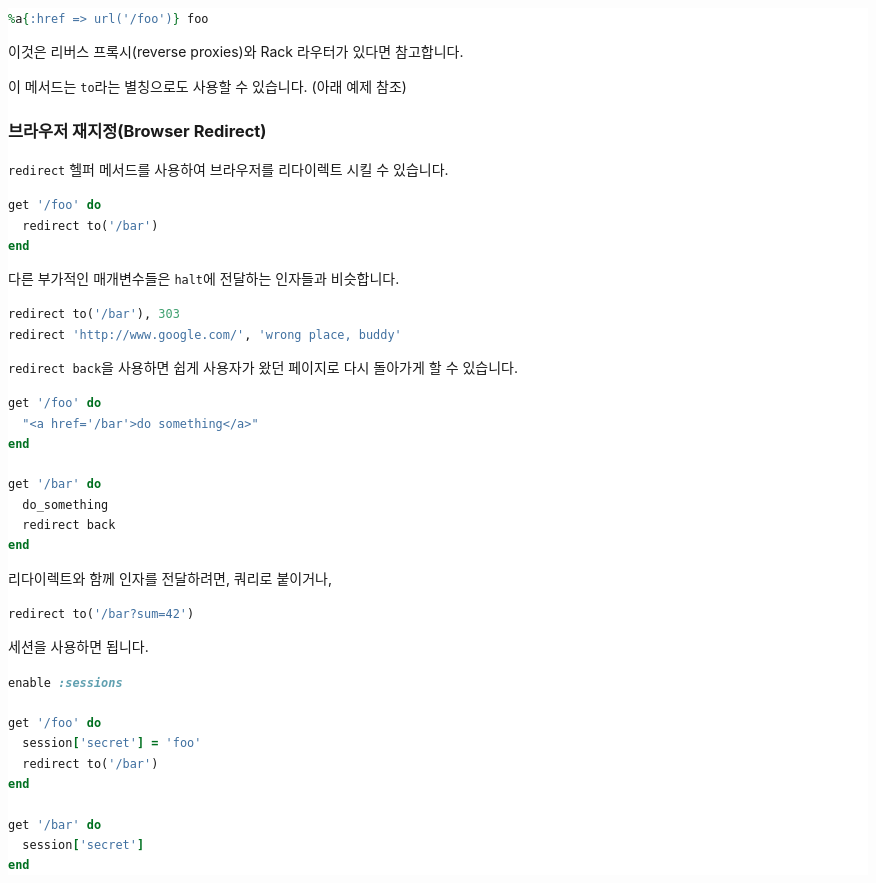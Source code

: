 ```ruby
%a{:href => url('/foo')} foo
```

이것은 리버스 프록시(reverse proxies)와 Rack 라우터가 있다면 참고합니다.

이 메서드는 `to`라는 별칭으로도 사용할 수 있습니다. (아래 예제 참조)

### 브라우저 재지정(Browser Redirect)

`redirect` 헬퍼 메서드를 사용하여 브라우저를 리다이렉트 시킬 수 있습니다.

```ruby
get '/foo' do
  redirect to('/bar')
end
```

다른 부가적인 매개변수들은 `halt`에 전달하는 인자들과 비슷합니다.

```ruby
redirect to('/bar'), 303
redirect 'http://www.google.com/', 'wrong place, buddy'
```

`redirect back`을 사용하면 쉽게 사용자가 왔던 페이지로 다시 돌아가게
할 수 있습니다.

```ruby
get '/foo' do
  "<a href='/bar'>do something</a>"
end

get '/bar' do
  do_something
  redirect back
end
```

리다이렉트와 함께 인자를 전달하려면, 쿼리로 붙이거나,

```ruby
redirect to('/bar?sum=42')
```

세션을 사용하면 됩니다.

```ruby
enable :sessions

get '/foo' do
  session['secret'] = 'foo'
  redirect to('/bar')
end

get '/bar' do
  session['secret']
end
```
